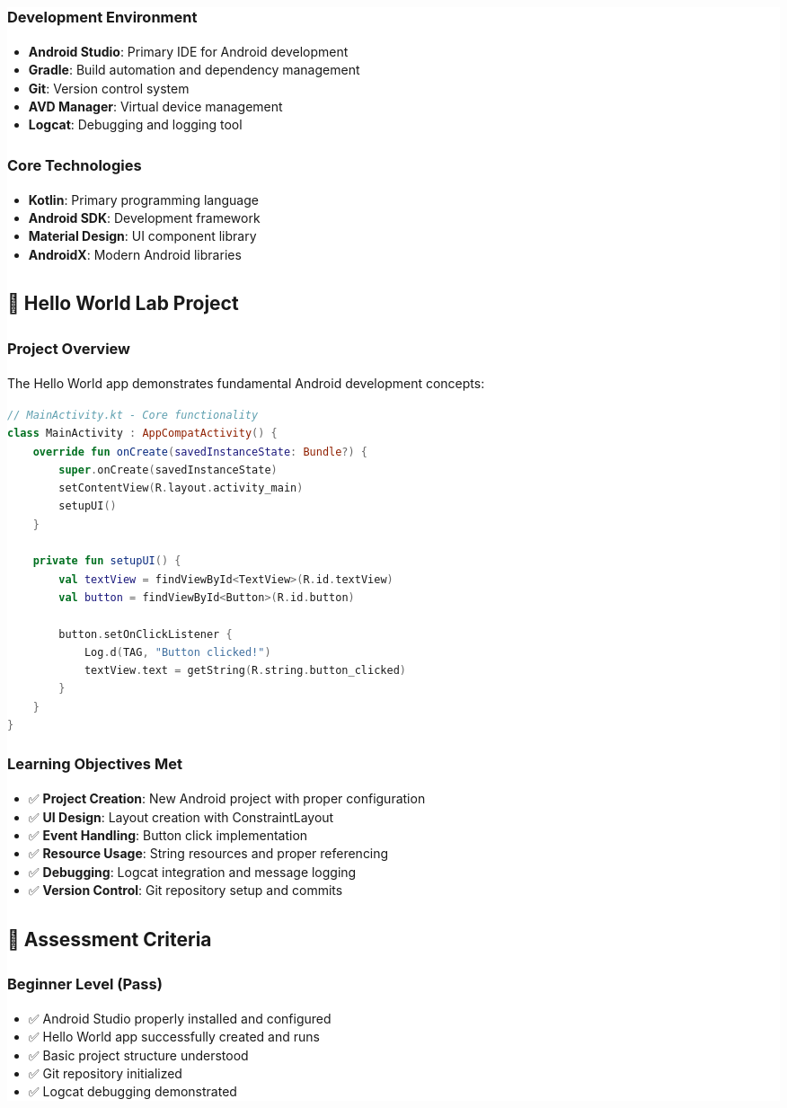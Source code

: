 ### Development Environment
- **Android Studio**: Primary IDE for Android development
- **Gradle**: Build automation and dependency management
- **Git**: Version control system
- **AVD Manager**: Virtual device management
- **Logcat**: Debugging and logging tool

### Core Technologies
- **Kotlin**: Primary programming language
- **Android SDK**: Development framework
- **Material Design**: UI component library
- **AndroidX**: Modern Android libraries

## 📱 Hello World Lab Project

### Project Overview
The Hello World app demonstrates fundamental Android development concepts:

```kotlin
// MainActivity.kt - Core functionality
class MainActivity : AppCompatActivity() {
    override fun onCreate(savedInstanceState: Bundle?) {
        super.onCreate(savedInstanceState)
        setContentView(R.layout.activity_main)
        setupUI()
    }
    
    private fun setupUI() {
        val textView = findViewById<TextView>(R.id.textView)
        val button = findViewById<Button>(R.id.button)
        
        button.setOnClickListener {
            Log.d(TAG, "Button clicked!")
            textView.text = getString(R.string.button_clicked)
        }
    }
}
```

### Learning Objectives Met
- ✅ **Project Creation**: New Android project with proper configuration
- ✅ **UI Design**: Layout creation with ConstraintLayout
- ✅ **Event Handling**: Button click implementation
- ✅ **Resource Usage**: String resources and proper referencing
- ✅ **Debugging**: Logcat integration and message logging
- ✅ **Version Control**: Git repository setup and commits

## 🎯 Assessment Criteria

### Beginner Level (Pass)
- ✅ Android Studio properly installed and configured
- ✅ Hello World app successfully created and runs
- ✅ Basic project structure understood
- ✅ Git repository initialized
- ✅ Logcat debugging demonstrated
